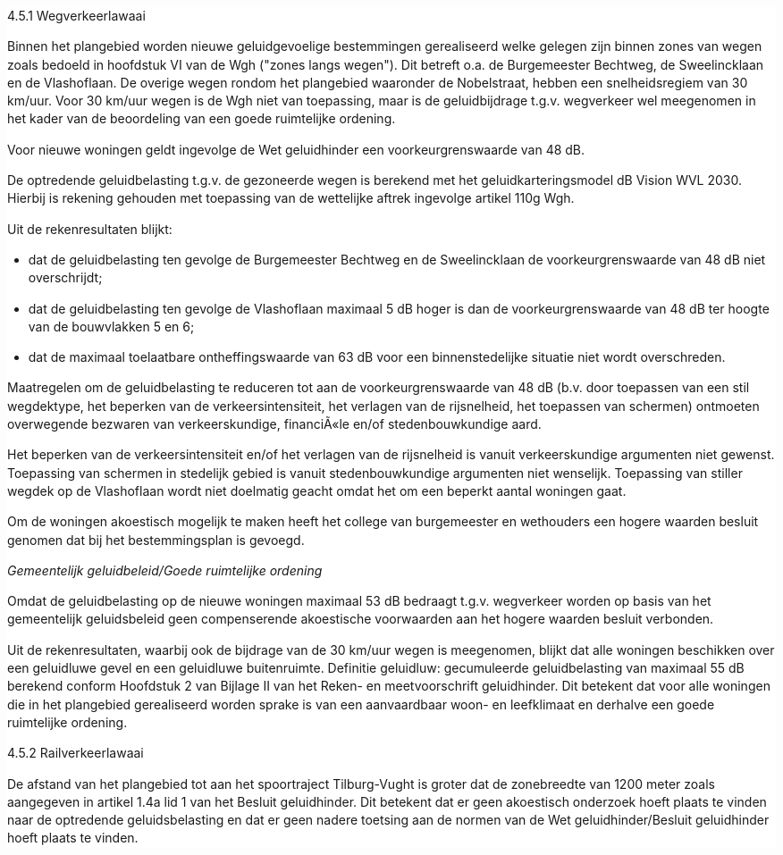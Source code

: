 4\.5\.1 Wegverkeerlawaai

Binnen het plangebied worden nieuwe geluidgevoelige bestemmingen gerealiseerd welke gelegen zijn binnen zones van wegen zoals bedoeld in hoofdstuk VI van de Wgh ("zones langs wegen"). Dit betreft o.a. de Burgemeester Bechtweg, de Sweelincklaan en de Vlashoflaan. De overige wegen rondom het plangebied waaronder de Nobelstraat, hebben een snelheidsregiem van 30 km/uur. Voor 30 km/uur wegen is de Wgh niet van toepassing, maar is de geluidbijdrage t.g.v. wegverkeer wel meegenomen in het kader van de beoordeling van een goede ruimtelijke ordening.

Voor nieuwe woningen geldt ingevolge de Wet geluidhinder een voorkeurgrenswaarde van 48 dB.

De optredende geluidbelasting t.g.v. de gezoneerde wegen is berekend met het geluidkarteringsmodel dB Vision WVL 2030\. Hierbij is rekening gehouden met toepassing van de wettelijke aftrek ingevolge artikel 110g Wgh.

Uit de rekenresultaten blijkt:

* dat de geluidbelasting ten gevolge de Burgemeester Bechtweg en de Sweelincklaan de voorkeurgrenswaarde van 48 dB niet overschrijdt;

* dat de geluidbelasting ten gevolge de Vlashoflaan maximaal 5 dB hoger is dan de voorkeurgrenswaarde van 48 dB ter hoogte van de bouwvlakken 5 en 6;

* dat de maximaal toelaatbare ontheffingswaarde van 63 dB voor een binnenstedelijke situatie niet wordt overschreden.

Maatregelen om de geluidbelasting te reduceren tot aan de voorkeurgrenswaarde van 48 dB (b.v. door toepassen van een stil wegdektype, het beperken van de verkeersintensiteit, het verlagen van de rijsnelheid, het toepassen van schermen) ontmoeten overwegende bezwaren van verkeerskundige, financiÃ«le en/of stedenbouwkundige aard.

Het beperken van de verkeersintensiteit en/of het verlagen van de rijsnelheid is vanuit verkeerskundige argumenten niet gewenst. Toepassing van schermen in stedelijk gebied is vanuit stedenbouwkundige argumenten niet wenselijk. Toepassing van stiller wegdek op de Vlashoflaan wordt niet doelmatig geacht omdat het om een beperkt aantal woningen gaat.

Om de woningen akoestisch mogelijk te maken heeft het college van burgemeester en wethouders een hogere waarden besluit genomen dat bij het bestemmingsplan is gevoegd.

*Gemeentelijk geluidbeleid/Goede ruimtelijke ordening*

Omdat de geluidbelasting op de nieuwe woningen maximaal 53 dB bedraagt t.g.v. wegverkeer worden op basis van het gemeentelijk geluidsbeleid geen compenserende akoestische voorwaarden aan het hogere waarden besluit verbonden.

Uit de rekenresultaten, waarbij ook de bijdrage van de 30 km/uur wegen is meegenomen, blijkt dat alle woningen beschikken over een geluidluwe gevel en een geluidluwe buitenruimte. Definitie geluidluw: gecumuleerde geluidbelasting van maximaal 55 dB berekend conform Hoofdstuk 2 van Bijlage II van het Reken\- en meetvoorschrift geluidhinder. Dit betekent dat voor alle woningen die in het plangebied gerealiseerd worden sprake is van een aanvaardbaar woon\- en leefklimaat en derhalve een goede ruimtelijke ordening.

4\.5\.2 Railverkeerlawaai

De afstand van het plangebied tot aan het spoortraject Tilburg\-Vught is groter dat de zonebreedte van 1200 meter zoals aangegeven in artikel 1\.4a lid 1 van het Besluit geluidhinder. Dit betekent dat er geen akoestisch onderzoek hoeft plaats te vinden naar de optredende geluidsbelasting en dat er geen nadere toetsing aan de normen van de Wet geluidhinder/Besluit geluidhinder hoeft plaats te vinden.
